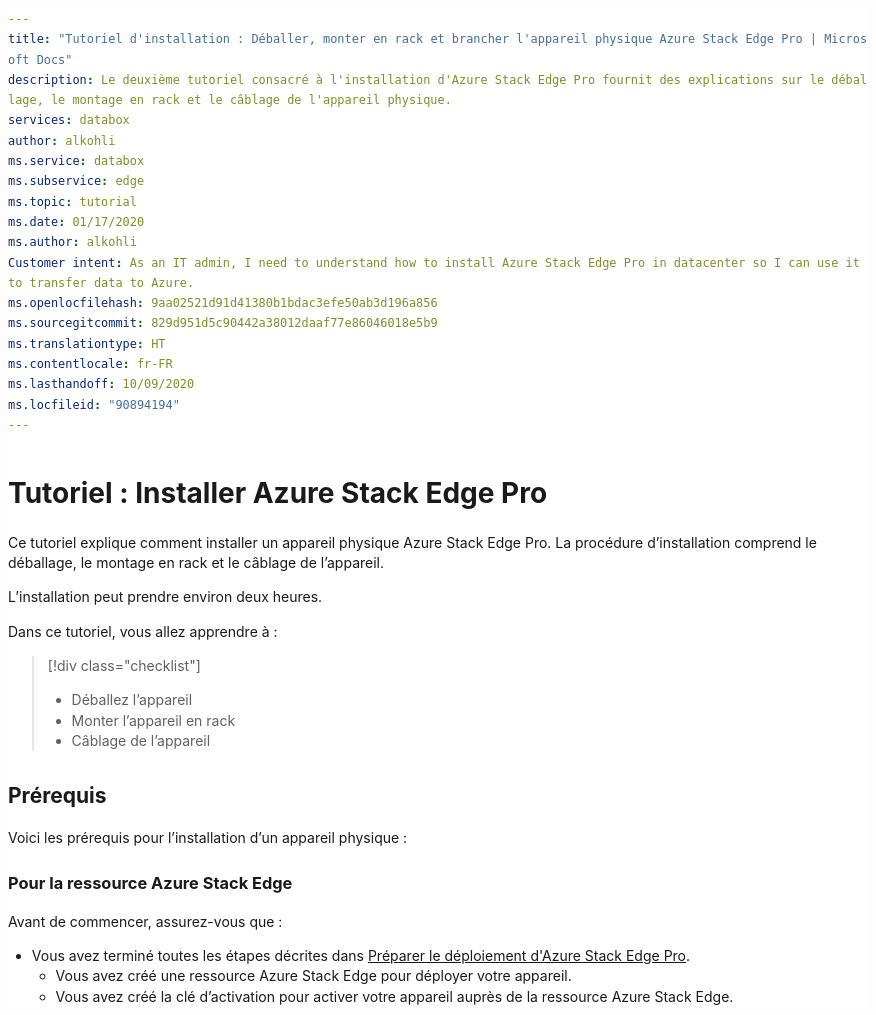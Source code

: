 ```yaml
---
title: "Tutoriel d'installation : Déballer, monter en rack et brancher l'appareil physique Azure Stack Edge Pro | Microsoft Docs"
description: Le deuxième tutoriel consacré à l'installation d'Azure Stack Edge Pro fournit des explications sur le déballage, le montage en rack et le câblage de l'appareil physique.
services: databox
author: alkohli
ms.service: databox
ms.subservice: edge
ms.topic: tutorial
ms.date: 01/17/2020
ms.author: alkohli
Customer intent: As an IT admin, I need to understand how to install Azure Stack Edge Pro in datacenter so I can use it to transfer data to Azure.
ms.openlocfilehash: 9aa02521d91d41380b1bdac3efe50ab3d196a856
ms.sourcegitcommit: 829d951d5c90442a38012daaf77e86046018e5b9
ms.translationtype: HT
ms.contentlocale: fr-FR
ms.lasthandoff: 10/09/2020
ms.locfileid: "90894194"
---
```

# <a name="tutorial-install-azure-stack-edge-pro"></a>Tutoriel : Installer Azure Stack Edge Pro

Ce tutoriel explique comment installer un appareil physique Azure Stack Edge Pro. La procédure d’installation comprend le déballage, le montage en rack et le câblage de l’appareil. 

L’installation peut prendre environ deux heures.

Dans ce tutoriel, vous allez apprendre à :

> [!div class="checklist"]
> * Déballez l’appareil
> * Monter l’appareil en rack
> * Câblage de l’appareil

## <a name="prerequisites"></a>Prérequis

Voici les prérequis pour l’installation d’un appareil physique :

### <a name="for-the-azure-stack-edge-resource"></a>Pour la ressource Azure Stack Edge

Avant de commencer, assurez-vous que :

* Vous avez terminé toutes les étapes décrites dans [Préparer le déploiement d'Azure Stack Edge Pro](azure-stack-edge-deploy-prep.md).
    * Vous avez créé une ressource Azure Stack Edge pour déployer votre appareil.
    * Vous avez créé la clé d’activation pour activer votre appareil auprès de la ressource Azure Stack Edge.
